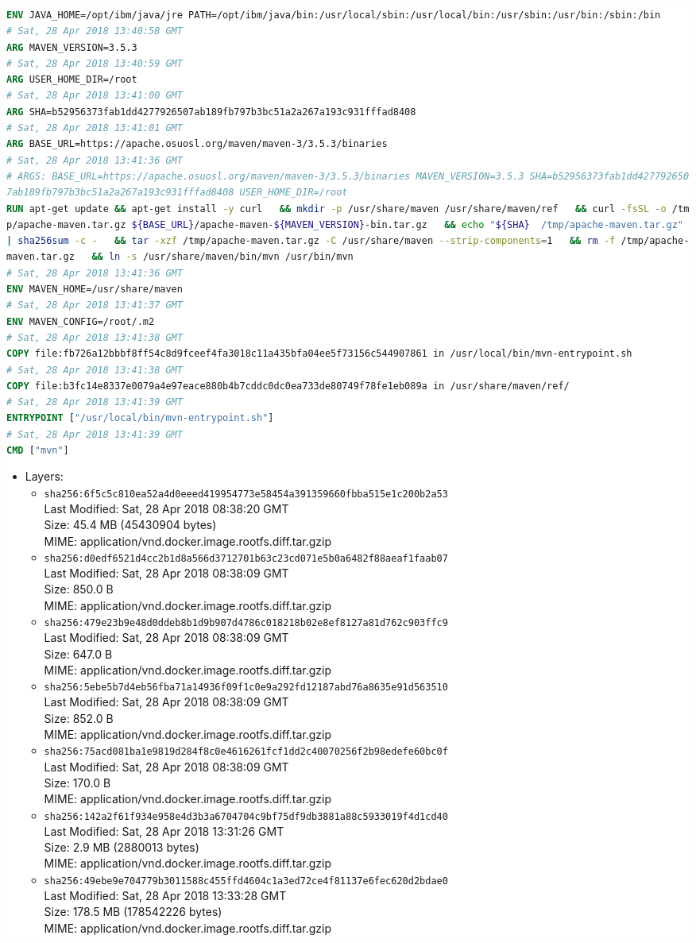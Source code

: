 ```dockerfile
ENV JAVA_HOME=/opt/ibm/java/jre PATH=/opt/ibm/java/bin:/usr/local/sbin:/usr/local/bin:/usr/sbin:/usr/bin:/sbin:/bin
# Sat, 28 Apr 2018 13:40:58 GMT
ARG MAVEN_VERSION=3.5.3
# Sat, 28 Apr 2018 13:40:59 GMT
ARG USER_HOME_DIR=/root
# Sat, 28 Apr 2018 13:41:00 GMT
ARG SHA=b52956373fab1dd4277926507ab189fb797b3bc51a2a267a193c931fffad8408
# Sat, 28 Apr 2018 13:41:01 GMT
ARG BASE_URL=https://apache.osuosl.org/maven/maven-3/3.5.3/binaries
# Sat, 28 Apr 2018 13:41:36 GMT
# ARGS: BASE_URL=https://apache.osuosl.org/maven/maven-3/3.5.3/binaries MAVEN_VERSION=3.5.3 SHA=b52956373fab1dd4277926507ab189fb797b3bc51a2a267a193c931fffad8408 USER_HOME_DIR=/root
RUN apt-get update && apt-get install -y curl   && mkdir -p /usr/share/maven /usr/share/maven/ref   && curl -fsSL -o /tmp/apache-maven.tar.gz ${BASE_URL}/apache-maven-${MAVEN_VERSION}-bin.tar.gz   && echo "${SHA}  /tmp/apache-maven.tar.gz" | sha256sum -c -   && tar -xzf /tmp/apache-maven.tar.gz -C /usr/share/maven --strip-components=1   && rm -f /tmp/apache-maven.tar.gz   && ln -s /usr/share/maven/bin/mvn /usr/bin/mvn
# Sat, 28 Apr 2018 13:41:36 GMT
ENV MAVEN_HOME=/usr/share/maven
# Sat, 28 Apr 2018 13:41:37 GMT
ENV MAVEN_CONFIG=/root/.m2
# Sat, 28 Apr 2018 13:41:38 GMT
COPY file:fb726a12bbbf8ff54c8d9fceef4fa3018c11a435bfa04ee5f73156c544907861 in /usr/local/bin/mvn-entrypoint.sh 
# Sat, 28 Apr 2018 13:41:38 GMT
COPY file:b3fc14e8337e0079a4e97eace880b4b7cddc0dc0ea733de80749f78fe1eb089a in /usr/share/maven/ref/ 
# Sat, 28 Apr 2018 13:41:39 GMT
ENTRYPOINT ["/usr/local/bin/mvn-entrypoint.sh"]
# Sat, 28 Apr 2018 13:41:39 GMT
CMD ["mvn"]
```

-	Layers:
	-	`sha256:6f5c5c810ea52a4d0eeed419954773e58454a391359660fbba515e1c200b2a53`  
		Last Modified: Sat, 28 Apr 2018 08:38:20 GMT  
		Size: 45.4 MB (45430904 bytes)  
		MIME: application/vnd.docker.image.rootfs.diff.tar.gzip
	-	`sha256:d0edf6521d4cc2b1d8a566d3712701b63c23cd071e5b0a6482f88aeaf1faab07`  
		Last Modified: Sat, 28 Apr 2018 08:38:09 GMT  
		Size: 850.0 B  
		MIME: application/vnd.docker.image.rootfs.diff.tar.gzip
	-	`sha256:479e23b9e48d0ddeb8b1d9b907d4786c018218b02e8ef8127a81d762c903ffc9`  
		Last Modified: Sat, 28 Apr 2018 08:38:09 GMT  
		Size: 647.0 B  
		MIME: application/vnd.docker.image.rootfs.diff.tar.gzip
	-	`sha256:5ebe5b7d4eb56fba71a14936f09f1c0e9a292fd12187abd76a8635e91d563510`  
		Last Modified: Sat, 28 Apr 2018 08:38:09 GMT  
		Size: 852.0 B  
		MIME: application/vnd.docker.image.rootfs.diff.tar.gzip
	-	`sha256:75acd081ba1e9819d284f8c0e4616261fcf1dd2c40070256f2b98edefe60bc0f`  
		Last Modified: Sat, 28 Apr 2018 08:38:09 GMT  
		Size: 170.0 B  
		MIME: application/vnd.docker.image.rootfs.diff.tar.gzip
	-	`sha256:142a2f61f934e958e4d3b3a6704704c9bf75df9db3881a88c5933019f4d1cd40`  
		Last Modified: Sat, 28 Apr 2018 13:31:26 GMT  
		Size: 2.9 MB (2880013 bytes)  
		MIME: application/vnd.docker.image.rootfs.diff.tar.gzip
	-	`sha256:49ebe9e704779b3011588c455ffd4604c1a3ed72ce4f81137e6fec620d2bdae0`  
		Last Modified: Sat, 28 Apr 2018 13:33:28 GMT  
		Size: 178.5 MB (178542226 bytes)  
		MIME: application/vnd.docker.image.rootfs.diff.tar.gzip